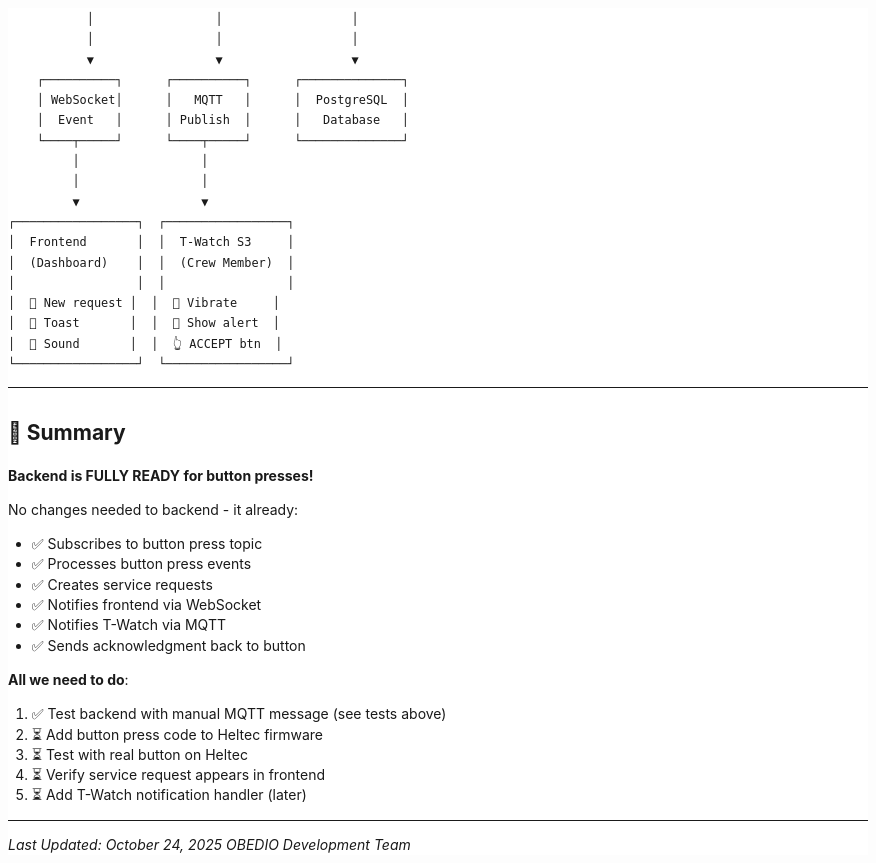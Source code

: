 ```
           │                 │                  │
           │                 │                  │
           ▼                 ▼                  ▼
    ┌──────────┐      ┌──────────┐      ┌──────────────┐
    │ WebSocket│      │   MQTT   │      │  PostgreSQL  │
    │  Event   │      │ Publish  │      │   Database   │
    └────┬─────┘      └────┬─────┘      └──────────────┘
         │                 │
         │                 │
         ▼                 ▼
┌─────────────────┐  ┌─────────────────┐
│  Frontend       │  │  T-Watch S3     │
│  (Dashboard)    │  │  (Crew Member)  │
│                 │  │                 │
│  📢 New request │  │  📳 Vibrate     │
│  🔔 Toast       │  │  🔔 Show alert  │
│  🎵 Sound       │  │  👆 ACCEPT btn  │
└─────────────────┘  └─────────────────┘
```

---

## 🎉 Summary

**Backend is FULLY READY for button presses!**

No changes needed to backend - it already:
- ✅ Subscribes to button press topic
- ✅ Processes button press events
- ✅ Creates service requests
- ✅ Notifies frontend via WebSocket
- ✅ Notifies T-Watch via MQTT
- ✅ Sends acknowledgment back to button

**All we need to do**:
1. ✅ Test backend with manual MQTT message (see tests above)
2. ⏳ Add button press code to Heltec firmware
3. ⏳ Test with real button on Heltec
4. ⏳ Verify service request appears in frontend
5. ⏳ Add T-Watch notification handler (later)

---

*Last Updated: October 24, 2025*
*OBEDIO Development Team*
